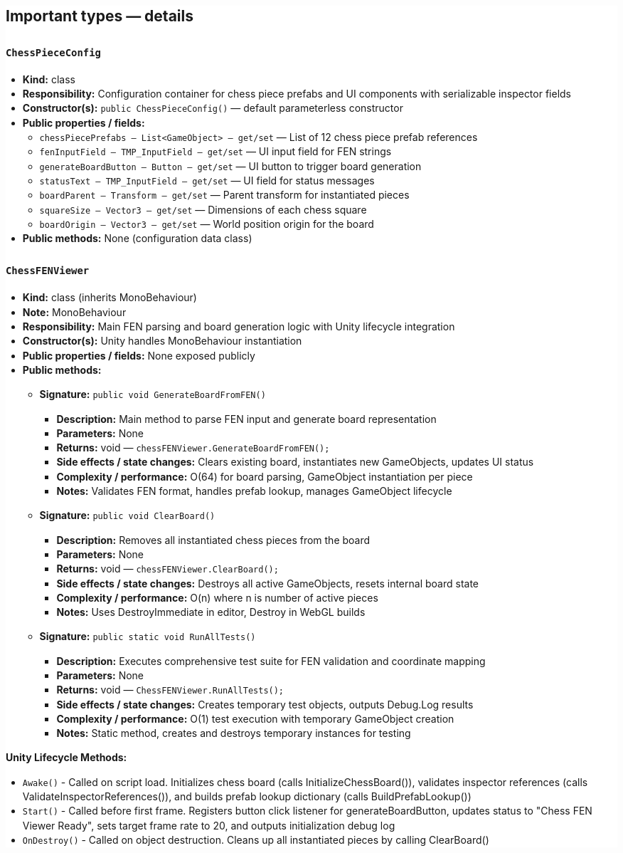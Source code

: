 ## Important types — details

### `ChessPieceConfig` 
* **Kind:** class
* **Responsibility:** Configuration container for chess piece prefabs and UI components with serializable inspector fields
* **Constructor(s):** `public ChessPieceConfig()` — default parameterless constructor
* **Public properties / fields:**
  * `chessPiecePrefabs — List<GameObject> — get/set` — List of 12 chess piece prefab references
  * `fenInputField — TMP_InputField — get/set` — UI input field for FEN strings  
  * `generateBoardButton — Button — get/set` — UI button to trigger board generation
  * `statusText — TMP_InputField — get/set` — UI field for status messages
  * `boardParent — Transform — get/set` — Parent transform for instantiated pieces
  * `squareSize — Vector3 — get/set` — Dimensions of each chess square
  * `boardOrigin — Vector3 — get/set` — World position origin for the board
* **Public methods:** None (configuration data class)

### `ChessFENViewer`
* **Kind:** class (inherits MonoBehaviour)
* **Note:** MonoBehaviour
* **Responsibility:** Main FEN parsing and board generation logic with Unity lifecycle integration
* **Constructor(s):** Unity handles MonoBehaviour instantiation
* **Public properties / fields:** None exposed publicly
* **Public methods:**
  * **Signature:** `public void GenerateBoardFromFEN()`
    * **Description:** Main method to parse FEN input and generate board representation
    * **Parameters:** None
    * **Returns:** void — `chessFENViewer.GenerateBoardFromFEN();`
    * **Side effects / state changes:** Clears existing board, instantiates new GameObjects, updates UI status
    * **Complexity / performance:** O(64) for board parsing, GameObject instantiation per piece
    * **Notes:** Validates FEN format, handles prefab lookup, manages GameObject lifecycle
  
  * **Signature:** `public void ClearBoard()`
    * **Description:** Removes all instantiated chess pieces from the board
    * **Parameters:** None  
    * **Returns:** void — `chessFENViewer.ClearBoard();`
    * **Side effects / state changes:** Destroys all active GameObjects, resets internal board state
    * **Complexity / performance:** O(n) where n is number of active pieces
    * **Notes:** Uses DestroyImmediate in editor, Destroy in WebGL builds
    
  * **Signature:** `public static void RunAllTests()`
    * **Description:** Executes comprehensive test suite for FEN validation and coordinate mapping
    * **Parameters:** None
    * **Returns:** void — `ChessFENViewer.RunAllTests();`
    * **Side effects / state changes:** Creates temporary test objects, outputs Debug.Log results
    * **Complexity / performance:** O(1) test execution with temporary GameObject creation
    * **Notes:** Static method, creates and destroys temporary instances for testing

**Unity Lifecycle Methods:**
* `Awake()` - Called on script load. Initializes chess board (calls InitializeChessBoard()), validates inspector references (calls ValidateInspectorReferences()), and builds prefab lookup dictionary (calls BuildPrefabLookup())
* `Start()` - Called before first frame. Registers button click listener for generateBoardButton, updates status to "Chess FEN Viewer Ready", sets target frame rate to 20, and outputs initialization debug log
* `OnDestroy()` - Called on object destruction. Cleans up all instantiated pieces by calling ClearBoard()
